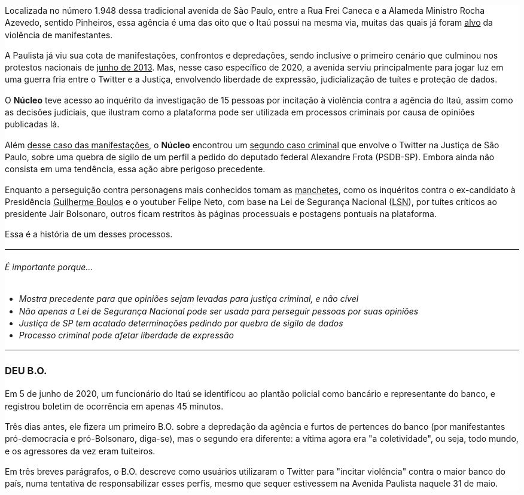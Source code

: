 Localizada no número 1.948 dessa tradicional avenida de São Paulo, entre a Rua Frei Caneca e a Alameda Ministro Rocha Azevedo, sentido Pinheiros, essa agência é uma das oito que o Itaú possui na mesma via, muitas das quais já foram [alvo](http://g1.globo.com/sao-paulo/noticia/2013/07/apos-protesto-av-paulista-amanhece-com-estabelecimentos-depredados.html) da violência de manifestantes.

A Paulista já viu sua cota de manifestações, confrontos e depredações, sendo inclusive o primeiro cenário que culminou nos protestos nacionais de [junho de 2013](https://www.bbc.com/portuguese/brasil-44310600). Mas, nesse caso específico de 2020, a avenida serviu principalmente para jogar luz em uma guerra fria entre o Twitter e a Justiça, envolvendo liberdade de expressão, judicialização de tuítes e proteção de dados.

O **Núcleo** teve acesso ao inquérito da investigação de 15 pessoas por incitação à violência contra a agência do Itaú, assim como as decisões judiciais, que ilustram como a plataforma pode ser utilizada em processos criminais por causa de opiniões publicadas lá.

Além [desse caso das manifestações](https://esaj.tjsp.jus.br/cpopg/show.do?processo.codigo=1E0024XGW0000&processo.foro=50&processo.numero=1517054-51.2020.8.26.0050&uuidCaptcha=sajcaptcha_f0cb3e7efd43441fb937579af54dbb09), o **Núcleo** encontrou um [segundo caso criminal](https://esaj.tjsp.jus.br/cpopg/show.do?processo.codigo=480006VQU0000&processo.foro=152&processo.numero=1500749-74.2020.8.26.0152&uuidCaptcha=sajcaptcha_3dd47198b1c548e4acbc049bc76e3b99) que envolve o Twitter na Justiça de São Paulo, sobre uma quebra de sigilo de um perfil a pedido do deputado federal Alexandre Frota (PSDB-SP). Embora ainda não consista em uma tendência, essa ação abre perigoso precedente.

Enquanto a perseguição contra personagens mais conhecidos tomam as [manchetes](https://www1.folha.uol.com.br/poder/2021/05/inqueritos-baseados-na-lei-de-seguranca-nacional-apontam-banalizacao-de-acoes.shtml), como os inquéritos contra o ex-candidato à Presidência [Guilherme Boulos](https://www.poder360.com.br/justica/pf-abre-inquerito-contra-boulos-e-o-intima-a-depor-por-ameaca-a-bolsonaro/) e o youtuber Felipe Neto, com base na Lei de Segurança Nacional ([LSN](http://www.planalto.gov.br/ccivil_03/leis/l7170.htm)), por tuítes críticos ao presidente Jair Bolsonaro, outros ficam restritos às páginas processuais e postagens pontuais na plataforma.

Essa é a história de um desses processos.


---

###### É importante porque...

- *Mostra precedente para que opiniões sejam levadas para justiça criminal, e não cível*
- *Não apenas a Lei de Segurança Nacional pode ser usada para perseguir pessoas por suas opiniões*
- *Justiça de SP tem acatado determinações pedindo por quebra de sigilo de dados*
- *Processo criminal pode afetar liberdade de expressão*

---

### DEU B.O.

Em 5 de junho de 2020, um funcionário do Itaú se identificou ao plantão policial como bancário e representante do banco, e registrou boletim de ocorrência em apenas 45 minutos.

Três dias antes, ele fizera um primeiro B.O. sobre a depredação da agência e furtos de pertences do banco (por manifestantes pró-democracia e pró-Bolsonaro, diga-se), mas o segundo era diferente: a vítima agora era "a coletividade", ou seja, todo mundo, e os agressores da vez eram tuiteiros.

Em três breves parágrafos, o B.O. descreve como usuários utilizaram o Twitter para "incitar violência" contra o maior banco do país, numa tentativa de responsabilizar esses perfis, mesmo que sequer estivessem na Avenida Paulista naquele 31 de maio.
